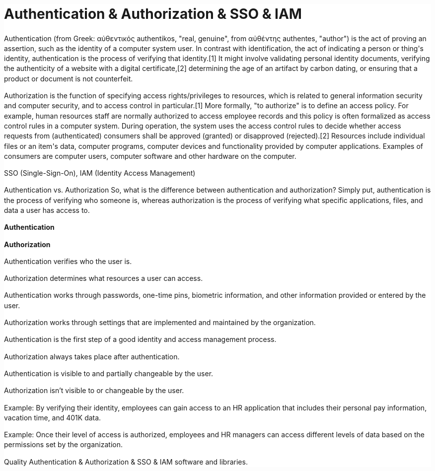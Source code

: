 # Authentication & Authorization & SSO & IAM  


Authentication (from Greek: αὐθεντικός authentikos, "real, genuine", from αὐθέντης authentes, "author") is the act of proving an assertion, such as the identity of a computer system user. In contrast with identification, the act of indicating a person or thing's identity, authentication is the process of verifying that identity.[1] It might involve validating personal identity documents, verifying the authenticity of a website with a digital certificate,[2] determining the age of an artifact by carbon dating, or ensuring that a product or document is not counterfeit.

Authorization is the function of specifying access rights/privileges to resources, which is related to general information security and computer security, and to access control in particular.[1] More formally, "to authorize" is to define an access policy. For example, human resources staff are normally authorized to access employee records and this policy is often formalized as access control rules in a computer system. During operation, the system uses the access control rules to decide whether access requests from (authenticated) consumers shall be approved (granted) or disapproved (rejected).[2] Resources include individual files or an item's data, computer programs, computer devices and functionality provided by computer applications. Examples of consumers are computer users, computer software and other hardware on the computer.

SSO (Single-Sign-On), IAM (Identity Access Management)


Authentication vs. Authorization
So, what is the difference between authentication and authorization? Simply put, authentication is the process of verifying who someone is, whereas authorization is the process of verifying what specific applications, files, and data a user has access to.

**Authentication**

**Authorization**

Authentication verifies who the user is.

Authorization determines what resources a user can access.

Authentication works through passwords, one-time pins, biometric information, and other information provided or entered by the user.

Authorization works through settings that are implemented and maintained by the organization.

Authentication is the first step of a good identity and access management process.

Authorization always takes place after authentication.

Authentication is visible to and partially changeable by the user.

Authorization isn’t visible to or changeable by the user.

Example: By verifying their identity, employees can gain access to an HR application that includes their personal pay information, vacation time, and 401K data.

Example: Once their level of access is authorized, employees and HR managers can access different levels of data based on the permissions set by the organization.




Quality Authentication & Authorization & SSO & IAM software and libraries.
